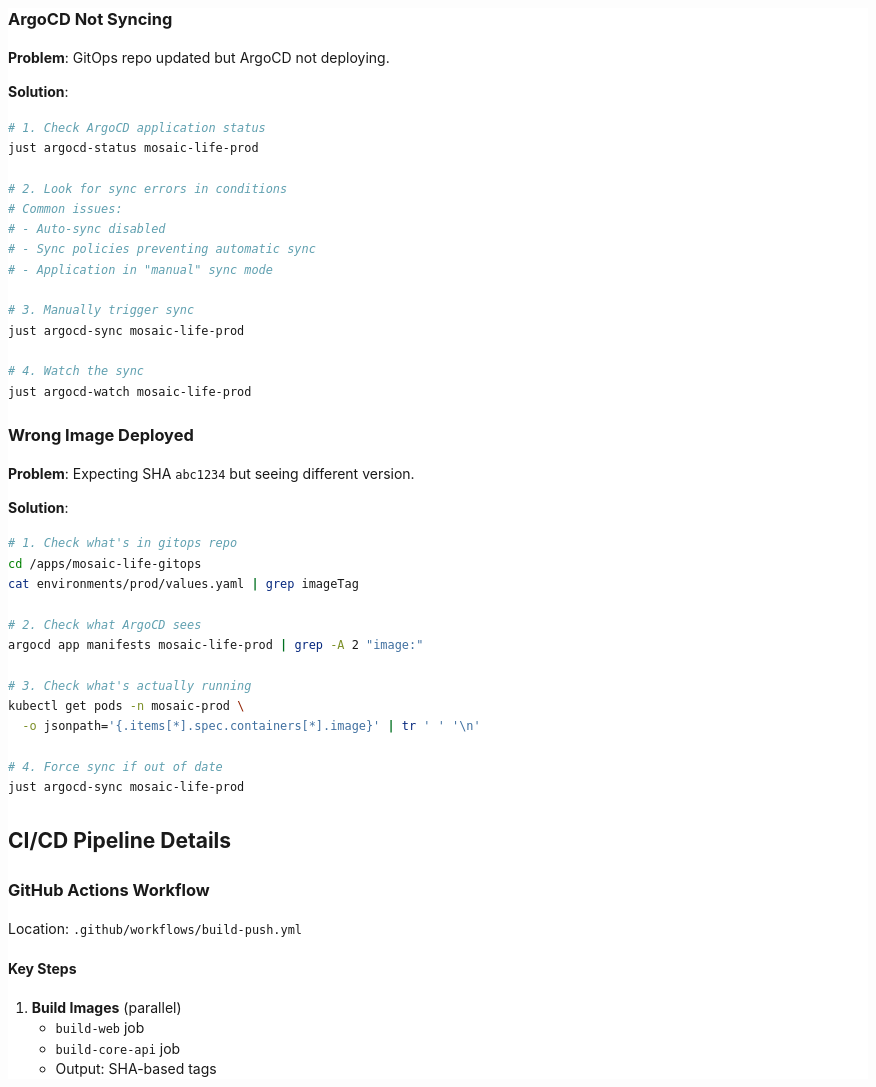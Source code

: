 ### ArgoCD Not Syncing

**Problem**: GitOps repo updated but ArgoCD not deploying.

**Solution**:
```bash
# 1. Check ArgoCD application status
just argocd-status mosaic-life-prod

# 2. Look for sync errors in conditions
# Common issues:
# - Auto-sync disabled
# - Sync policies preventing automatic sync
# - Application in "manual" sync mode

# 3. Manually trigger sync
just argocd-sync mosaic-life-prod

# 4. Watch the sync
just argocd-watch mosaic-life-prod
```

### Wrong Image Deployed

**Problem**: Expecting SHA `abc1234` but seeing different version.

**Solution**:
```bash
# 1. Check what's in gitops repo
cd /apps/mosaic-life-gitops
cat environments/prod/values.yaml | grep imageTag

# 2. Check what ArgoCD sees
argocd app manifests mosaic-life-prod | grep -A 2 "image:"

# 3. Check what's actually running
kubectl get pods -n mosaic-prod \
  -o jsonpath='{.items[*].spec.containers[*].image}' | tr ' ' '\n'

# 4. Force sync if out of date
just argocd-sync mosaic-life-prod
```

## CI/CD Pipeline Details

### GitHub Actions Workflow

Location: `.github/workflows/build-push.yml`

#### Key Steps

1. **Build Images** (parallel)
   - `build-web` job
   - `build-core-api` job
   - Output: SHA-based tags

